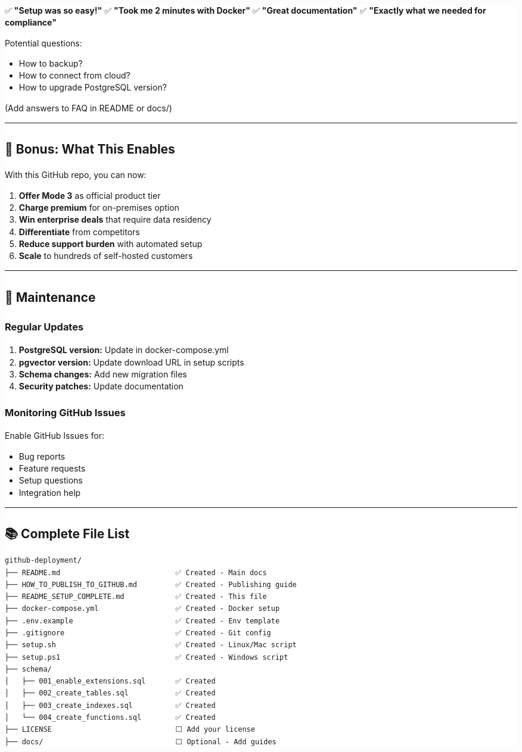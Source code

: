 ✅ **"Setup was so easy!"**
✅ **"Took me 2 minutes with Docker"**
✅ **"Great documentation"**
✅ **"Exactly what we needed for compliance"**

Potential questions:
- How to backup?
- How to connect from cloud?
- How to upgrade PostgreSQL version?

(Add answers to FAQ in README or docs/)

---

## 🎁 Bonus: What This Enables

With this GitHub repo, you can now:

1. **Offer Mode 3** as official product tier
2. **Charge premium** for on-premises option
3. **Win enterprise deals** that require data residency
4. **Differentiate** from competitors
5. **Reduce support burden** with automated setup
6. **Scale** to hundreds of self-hosted customers

---

## 🔄 Maintenance

### Regular Updates

1. **PostgreSQL version:** Update in docker-compose.yml
2. **pgvector version:** Update download URL in setup scripts
3. **Schema changes:** Add new migration files
4. **Security patches:** Update documentation

### Monitoring GitHub Issues

Enable GitHub Issues for:
- Bug reports
- Feature requests
- Setup questions
- Integration help

---

## 📚 Complete File List

```
github-deployment/
├── README.md                           ✅ Created - Main docs
├── HOW_TO_PUBLISH_TO_GITHUB.md         ✅ Created - Publishing guide
├── README_SETUP_COMPLETE.md            ✅ Created - This file
├── docker-compose.yml                  ✅ Created - Docker setup
├── .env.example                        ✅ Created - Env template
├── .gitignore                          ✅ Created - Git config
├── setup.sh                            ✅ Created - Linux/Mac script
├── setup.ps1                           ✅ Created - Windows script
├── schema/
│   ├── 001_enable_extensions.sql       ✅ Created
│   ├── 002_create_tables.sql           ✅ Created
│   ├── 003_create_indexes.sql          ✅ Created
│   └── 004_create_functions.sql        ✅ Created
├── LICENSE                             ⬜ Add your license
├── docs/                               ⬜ Optional - Add guides
```